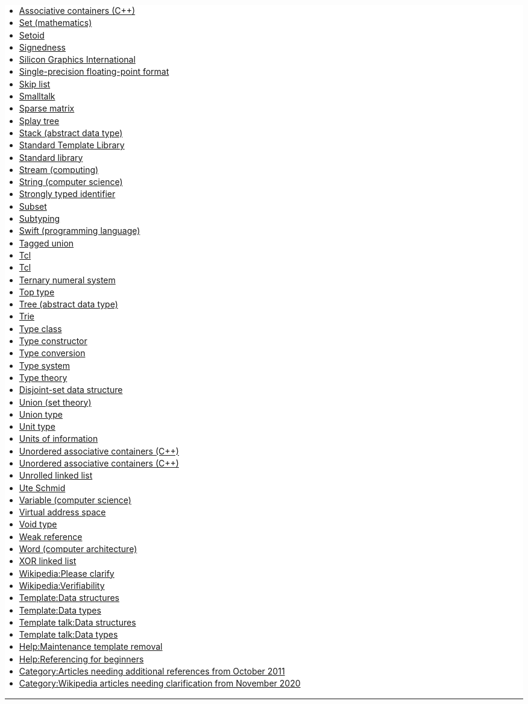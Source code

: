 - [Associative containers (C++)](https://en.wikipedia.org/wiki/Associative_containers_(C%2B%2B))
- [Set (mathematics)](https://en.wikipedia.org/wiki/Set_(mathematics))
- [Setoid](https://en.wikipedia.org/wiki/Setoid)
- [Signedness](https://en.wikipedia.org/wiki/Signedness)
- [Silicon Graphics International](https://en.wikipedia.org/wiki/Silicon_Graphics_International)
- [Single-precision floating-point format](https://en.wikipedia.org/wiki/Single-precision_floating-point_format)
- [Skip list](https://en.wikipedia.org/wiki/Skip_list)
- [Smalltalk](https://en.wikipedia.org/wiki/Smalltalk)
- [Sparse matrix](https://en.wikipedia.org/wiki/Sparse_matrix)
- [Splay tree](https://en.wikipedia.org/wiki/Splay_tree)
- [Stack (abstract data type)](https://en.wikipedia.org/wiki/Stack_(abstract_data_type))
- [Standard Template Library](https://en.wikipedia.org/wiki/Standard_Template_Library)
- [Standard library](https://en.wikipedia.org/wiki/Standard_library)
- [Stream (computing)](https://en.wikipedia.org/wiki/Stream_(computing))
- [String (computer science)](https://en.wikipedia.org/wiki/String_(computer_science))
- [Strongly typed identifier](https://en.wikipedia.org/wiki/Strongly_typed_identifier)
- [Subset](https://en.wikipedia.org/wiki/Subset)
- [Subtyping](https://en.wikipedia.org/wiki/Subtyping)
- [Swift (programming language)](https://en.wikipedia.org/wiki/Swift_(programming_language))
- [Tagged union](https://en.wikipedia.org/wiki/Tagged_union)
- [Tcl](https://en.wikipedia.org/wiki/Tcl)
- [Tcl](https://en.wikipedia.org/wiki/Tcl)
- [Ternary numeral system](https://en.wikipedia.org/wiki/Ternary_numeral_system)
- [Top type](https://en.wikipedia.org/wiki/Top_type)
- [Tree (abstract data type)](https://en.wikipedia.org/wiki/Tree_(abstract_data_type))
- [Trie](https://en.wikipedia.org/wiki/Trie)
- [Type class](https://en.wikipedia.org/wiki/Type_class)
- [Type constructor](https://en.wikipedia.org/wiki/Type_constructor)
- [Type conversion](https://en.wikipedia.org/wiki/Type_conversion)
- [Type system](https://en.wikipedia.org/wiki/Type_system)
- [Type theory](https://en.wikipedia.org/wiki/Type_theory)
- [Disjoint-set data structure](https://en.wikipedia.org/wiki/Disjoint-set_data_structure)
- [Union (set theory)](https://en.wikipedia.org/wiki/Union_(set_theory))
- [Union type](https://en.wikipedia.org/wiki/Union_type)
- [Unit type](https://en.wikipedia.org/wiki/Unit_type)
- [Units of information](https://en.wikipedia.org/wiki/Units_of_information)
- [Unordered associative containers (C++)](https://en.wikipedia.org/wiki/Unordered_associative_containers_(C%2B%2B))
- [Unordered associative containers (C++)](https://en.wikipedia.org/wiki/Unordered_associative_containers_(C%2B%2B))
- [Unrolled linked list](https://en.wikipedia.org/wiki/Unrolled_linked_list)
- [Ute Schmid](https://en.wikipedia.org/wiki/Ute_Schmid)
- [Variable (computer science)](https://en.wikipedia.org/wiki/Variable_(computer_science))
- [Virtual address space](https://en.wikipedia.org/wiki/Virtual_address_space)
- [Void type](https://en.wikipedia.org/wiki/Void_type)
- [Weak reference](https://en.wikipedia.org/wiki/Weak_reference)
- [Word (computer architecture)](https://en.wikipedia.org/wiki/Word_(computer_architecture))
- [XOR linked list](https://en.wikipedia.org/wiki/XOR_linked_list)
- [Wikipedia:Please clarify](https://en.wikipedia.org/wiki/Wikipedia:Please_clarify)
- [Wikipedia:Verifiability](https://en.wikipedia.org/wiki/Wikipedia:Verifiability)
- [Template:Data structures](https://en.wikipedia.org/wiki/Template:Data_structures)
- [Template:Data types](https://en.wikipedia.org/wiki/Template:Data_types)
- [Template talk:Data structures](https://en.wikipedia.org/wiki/Template_talk:Data_structures)
- [Template talk:Data types](https://en.wikipedia.org/wiki/Template_talk:Data_types)
- [Help:Maintenance template removal](https://en.wikipedia.org/wiki/Help:Maintenance_template_removal)
- [Help:Referencing for beginners](https://en.wikipedia.org/wiki/Help:Referencing_for_beginners)
- [Category:Articles needing additional references from October 2011](https://en.wikipedia.org/wiki/Category:Articles_needing_additional_references_from_October_2011)
- [Category:Wikipedia articles needing clarification from November 2020](https://en.wikipedia.org/wiki/Category:Wikipedia_articles_needing_clarification_from_November_2020)

---